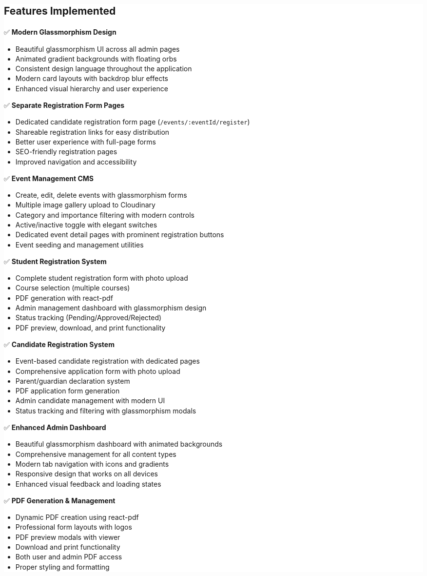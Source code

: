 ## Features Implemented

✅ **Modern Glassmorphism Design**

-   Beautiful glassmorphism UI across all admin pages
-   Animated gradient backgrounds with floating orbs
-   Consistent design language throughout the application
-   Modern card layouts with backdrop blur effects
-   Enhanced visual hierarchy and user experience

✅ **Separate Registration Form Pages**

-   Dedicated candidate registration form page (`/events/:eventId/register`)
-   Shareable registration links for easy distribution
-   Better user experience with full-page forms
-   SEO-friendly registration pages
-   Improved navigation and accessibility

✅ **Event Management CMS**

-   Create, edit, delete events with glassmorphism forms
-   Multiple image gallery upload to Cloudinary
-   Category and importance filtering with modern controls
-   Active/inactive toggle with elegant switches
-   Dedicated event detail pages with prominent registration buttons
-   Event seeding and management utilities

✅ **Student Registration System**

-   Complete student registration form with photo upload
-   Course selection (multiple courses)
-   PDF generation with react-pdf
-   Admin management dashboard with glassmorphism design
-   Status tracking (Pending/Approved/Rejected)
-   PDF preview, download, and print functionality

✅ **Candidate Registration System**

-   Event-based candidate registration with dedicated pages
-   Comprehensive application form with photo upload
-   Parent/guardian declaration system
-   PDF application form generation
-   Admin candidate management with modern UI
-   Status tracking and filtering with glassmorphism modals

✅ **Enhanced Admin Dashboard**

-   Beautiful glassmorphism dashboard with animated backgrounds
-   Comprehensive management for all content types
-   Modern tab navigation with icons and gradients
-   Responsive design that works on all devices
-   Enhanced visual feedback and loading states

✅ **PDF Generation & Management**

-   Dynamic PDF creation using react-pdf
-   Professional form layouts with logos
-   PDF preview modals with viewer
-   Download and print functionality
-   Both user and admin PDF access
-   Proper styling and formatting
